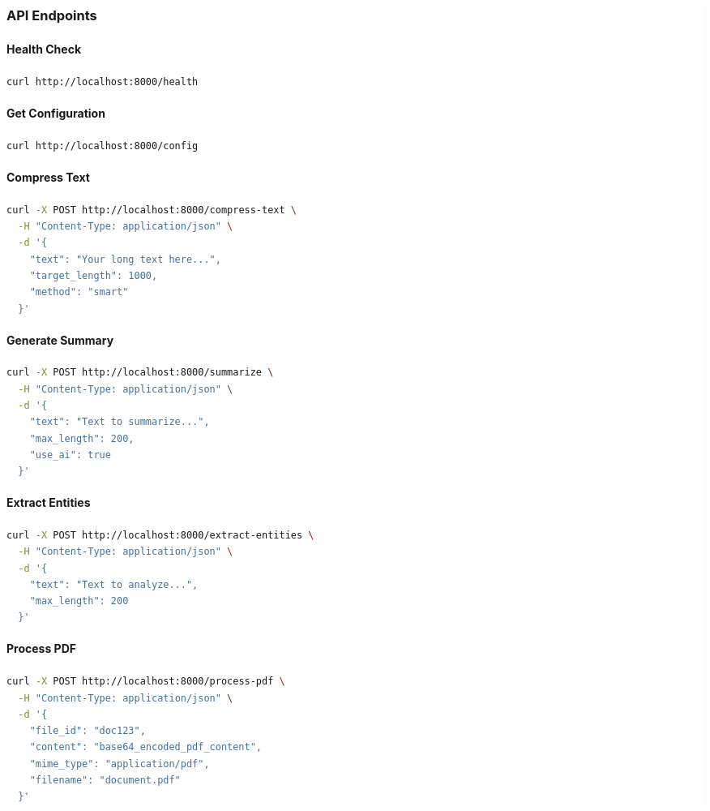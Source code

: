 ### API Endpoints

#### Health Check
```bash
curl http://localhost:8000/health
```

#### Get Configuration
```bash
curl http://localhost:8000/config
```

#### Compress Text
```bash
curl -X POST http://localhost:8000/compress-text \
  -H "Content-Type: application/json" \
  -d '{
    "text": "Your long text here...",
    "target_length": 1000,
    "method": "smart"
  }'
```

#### Generate Summary
```bash
curl -X POST http://localhost:8000/summarize \
  -H "Content-Type: application/json" \
  -d '{
    "text": "Text to summarize...",
    "max_length": 200,
    "use_ai": true
  }'
```

#### Extract Entities
```bash
curl -X POST http://localhost:8000/extract-entities \
  -H "Content-Type: application/json" \
  -d '{
    "text": "Text to analyze...",
    "max_length": 200
  }'
```

#### Process PDF
```bash
curl -X POST http://localhost:8000/process-pdf \
  -H "Content-Type: application/json" \
  -d '{
    "file_id": "doc123",
    "content": "base64_encoded_pdf_content",
    "mime_type": "application/pdf",
    "filename": "document.pdf"
  }'
```
